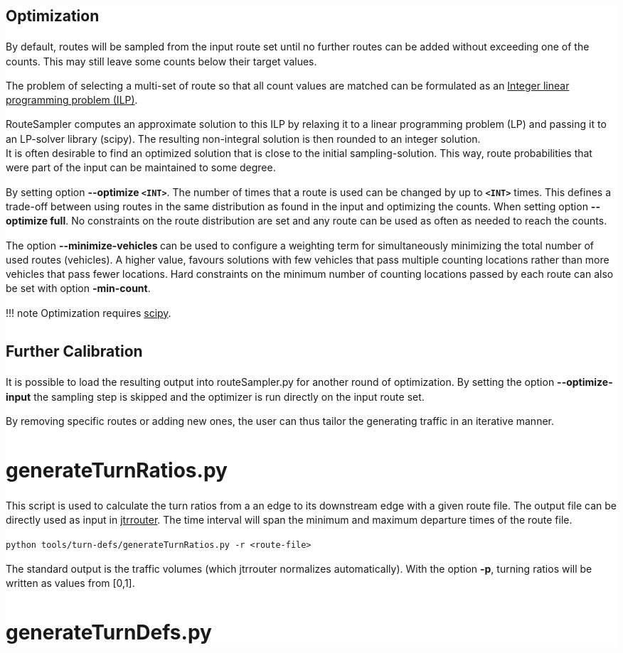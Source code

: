 ## Optimization
By default, routes will be sampled from the input route set until no further routes can be added without exceeding one of the counts. This may still leave some counts below their target values.

The problem of selecting a multi-set of route so that all count values are matched can be formulated as an [Integer linear programming problem (ILP)](https://en.wikipedia.org/wiki/Integer_programming).

RouteSampler computes an approximate solution to this ILP by relaxing it to a linear programming problem (LP) and passing it to an LP-solver library (scipy).
  The resulting non-integral solution is then rounded to an integer solution.  
It is often desirable to find an optimized solution that is close to the initial sampling-solution. This way, route probabilities that were part of the input can be maintained to some degree.

By setting option **--optimize `<INT>`**. The number of times that a route is used can be changed by up to **`<INT>`** times. This defines a trade-off between using routes in the same distribution as found in the input and optimizing the counts.
When setting option **--optimize full**. No constraints on the route distribution are set and any route can be used as often as needed to reach the counts.
        
The option **--minimize-vehicles <FLOAT>** can be used to configure a weighting term for simultaneously minimizing the total number of used routes (vehicles).
  A higher value, favours solutions with few vehicles that pass multiple counting locations rather than more vehicles that pass fewer locations. Hard constraints on the minimum number of counting locations passed by each route can also be set with option **-min-count**.
  
!!! note
    Optimization requires [scipy](https://www.scipy.org/).

## Further Calibration
It is possible to load the resulting output into routeSampler.py for another round of optimization. By setting the option **--optimize-input** the sampling step is skipped and the optimizer is run directly on the input route set.

By removing specific routes or adding new ones, the user can thus tailor the generating traffic in an iterative manner.
 
# generateTurnRatios.py

This script is used to calculate the turn ratios from a
an edge to its downstream edge with a given route file. The output file
can be directly used as input in [jtrrouter](../jtrrouter.md). The time interval will span the minimum and maximum departure times of the route file.

```
python tools/turn-defs/generateTurnRatios.py -r <route-file>
```

The standard output is the traffic volumes (which jtrrouter normalizes automatically). With the option **-p**,  turning ratios will be written as values from [0,1].


# generateTurnDefs.py
